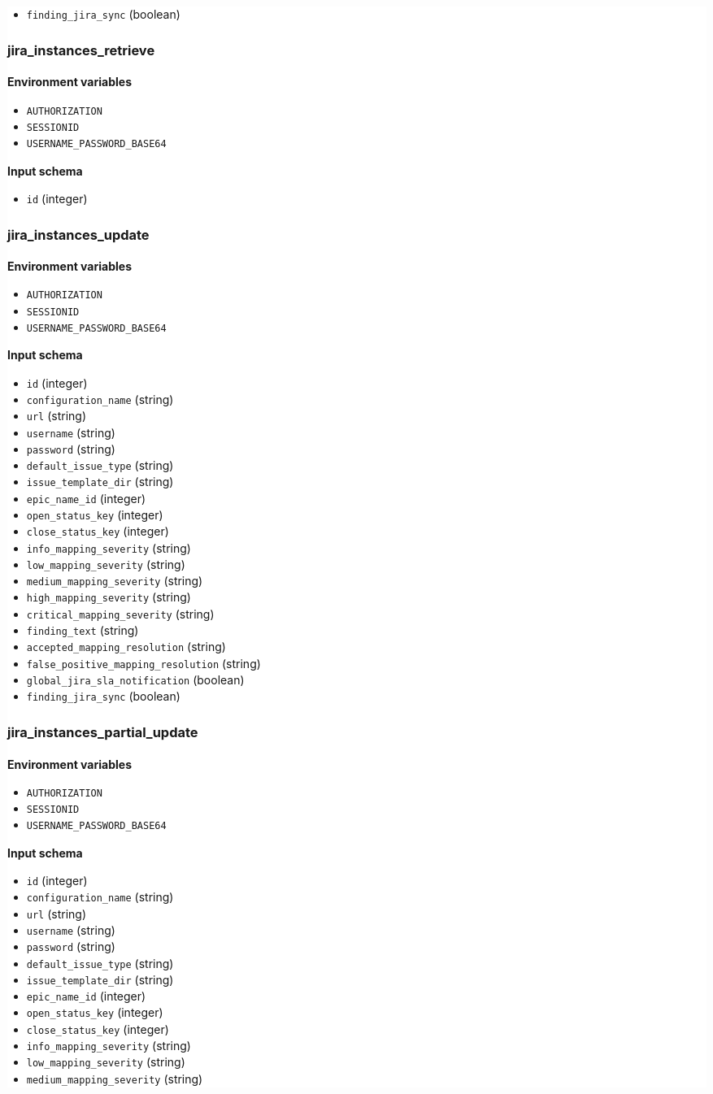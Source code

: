 - `finding_jira_sync` (boolean)

### jira_instances_retrieve

**Environment variables**

- `AUTHORIZATION`
- `SESSIONID`
- `USERNAME_PASSWORD_BASE64`

**Input schema**

- `id` (integer)

### jira_instances_update

**Environment variables**

- `AUTHORIZATION`
- `SESSIONID`
- `USERNAME_PASSWORD_BASE64`

**Input schema**

- `id` (integer)
- `configuration_name` (string)
- `url` (string)
- `username` (string)
- `password` (string)
- `default_issue_type` (string)
- `issue_template_dir` (string)
- `epic_name_id` (integer)
- `open_status_key` (integer)
- `close_status_key` (integer)
- `info_mapping_severity` (string)
- `low_mapping_severity` (string)
- `medium_mapping_severity` (string)
- `high_mapping_severity` (string)
- `critical_mapping_severity` (string)
- `finding_text` (string)
- `accepted_mapping_resolution` (string)
- `false_positive_mapping_resolution` (string)
- `global_jira_sla_notification` (boolean)
- `finding_jira_sync` (boolean)

### jira_instances_partial_update

**Environment variables**

- `AUTHORIZATION`
- `SESSIONID`
- `USERNAME_PASSWORD_BASE64`

**Input schema**

- `id` (integer)
- `configuration_name` (string)
- `url` (string)
- `username` (string)
- `password` (string)
- `default_issue_type` (string)
- `issue_template_dir` (string)
- `epic_name_id` (integer)
- `open_status_key` (integer)
- `close_status_key` (integer)
- `info_mapping_severity` (string)
- `low_mapping_severity` (string)
- `medium_mapping_severity` (string)